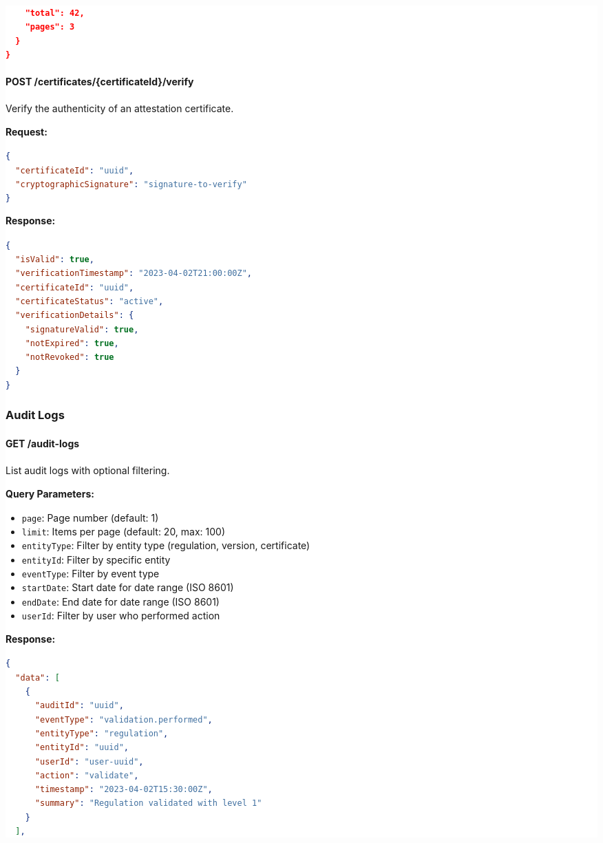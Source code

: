 ```json
    "total": 42,
    "pages": 3
  }
}
```

#### POST /certificates/{certificateId}/verify

Verify the authenticity of an attestation certificate.

**Request:**

```json
{
  "certificateId": "uuid",
  "cryptographicSignature": "signature-to-verify"
}
```

**Response:**

```json
{
  "isValid": true,
  "verificationTimestamp": "2023-04-02T21:00:00Z",
  "certificateId": "uuid",
  "certificateStatus": "active",
  "verificationDetails": {
    "signatureValid": true,
    "notExpired": true,
    "notRevoked": true
  }
}
```

### Audit Logs

#### GET /audit-logs

List audit logs with optional filtering.

**Query Parameters:**

- `page`: Page number (default: 1)
- `limit`: Items per page (default: 20, max: 100)
- `entityType`: Filter by entity type (regulation, version, certificate)
- `entityId`: Filter by specific entity
- `eventType`: Filter by event type
- `startDate`: Start date for date range (ISO 8601)
- `endDate`: End date for date range (ISO 8601)
- `userId`: Filter by user who performed action

**Response:**

```json
{
  "data": [
    {
      "auditId": "uuid",
      "eventType": "validation.performed",
      "entityType": "regulation",
      "entityId": "uuid",
      "userId": "user-uuid",
      "action": "validate",
      "timestamp": "2023-04-02T15:30:00Z",
      "summary": "Regulation validated with level 1"
    }
  ],
```